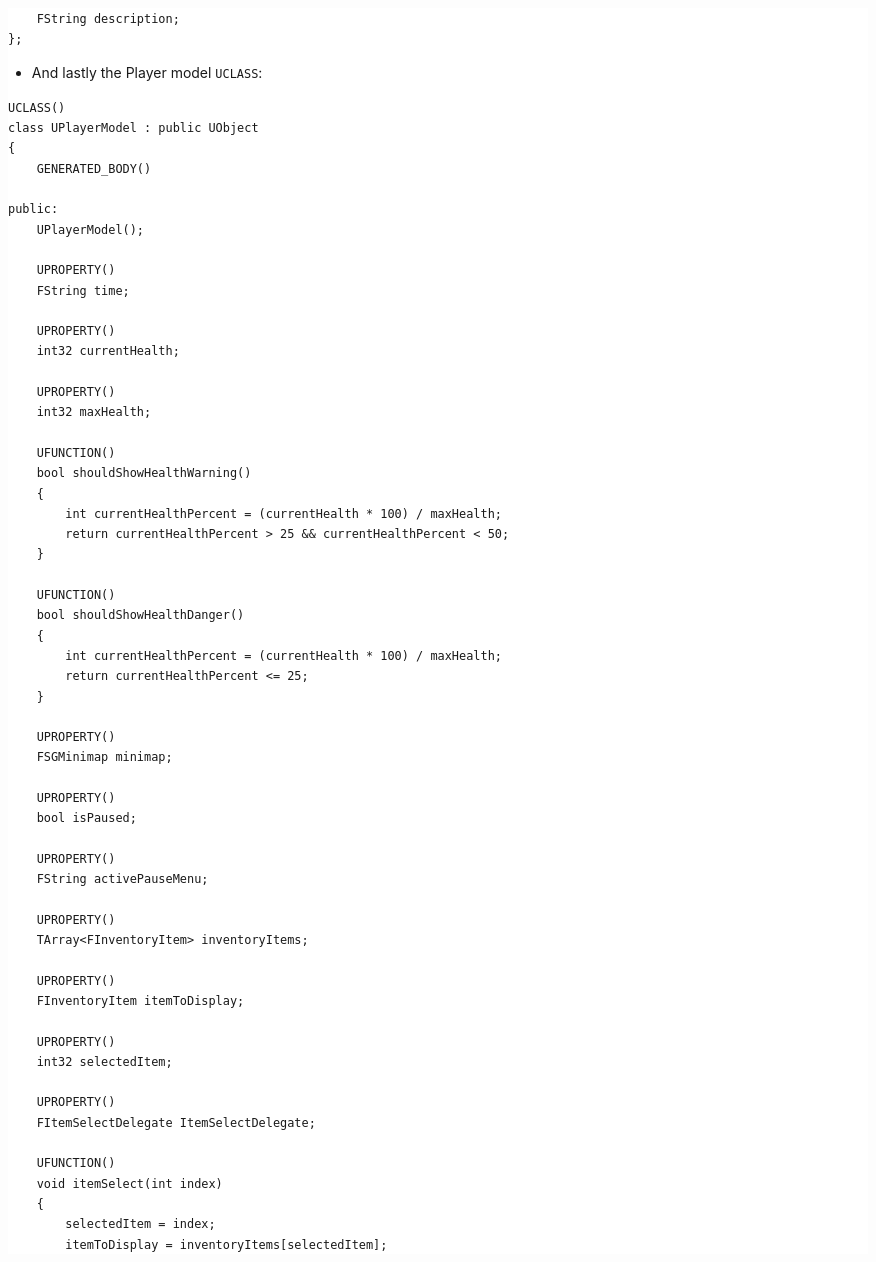 ```
    FString description;
};
```

- And lastly the Player model `UCLASS`:

```
UCLASS()
class UPlayerModel : public UObject
{
    GENERATED_BODY()

public:
    UPlayerModel();

    UPROPERTY()
    FString time;

    UPROPERTY()
    int32 currentHealth;

    UPROPERTY()
    int32 maxHealth;

    UFUNCTION()
    bool shouldShowHealthWarning()
    {
        int currentHealthPercent = (currentHealth * 100) / maxHealth;
        return currentHealthPercent > 25 && currentHealthPercent < 50;
    }

    UFUNCTION()
    bool shouldShowHealthDanger()
    {
        int currentHealthPercent = (currentHealth * 100) / maxHealth;
        return currentHealthPercent <= 25;
    }

    UPROPERTY()
    FSGMinimap minimap;

    UPROPERTY()
    bool isPaused;

    UPROPERTY()
    FString activePauseMenu;

    UPROPERTY()
    TArray<FInventoryItem> inventoryItems;

    UPROPERTY()
    FInventoryItem itemToDisplay;

    UPROPERTY()
    int32 selectedItem;

    UPROPERTY()
    FItemSelectDelegate ItemSelectDelegate;

    UFUNCTION()
    void itemSelect(int index)
    {
        selectedItem = index;
        itemToDisplay = inventoryItems[selectedItem];
```